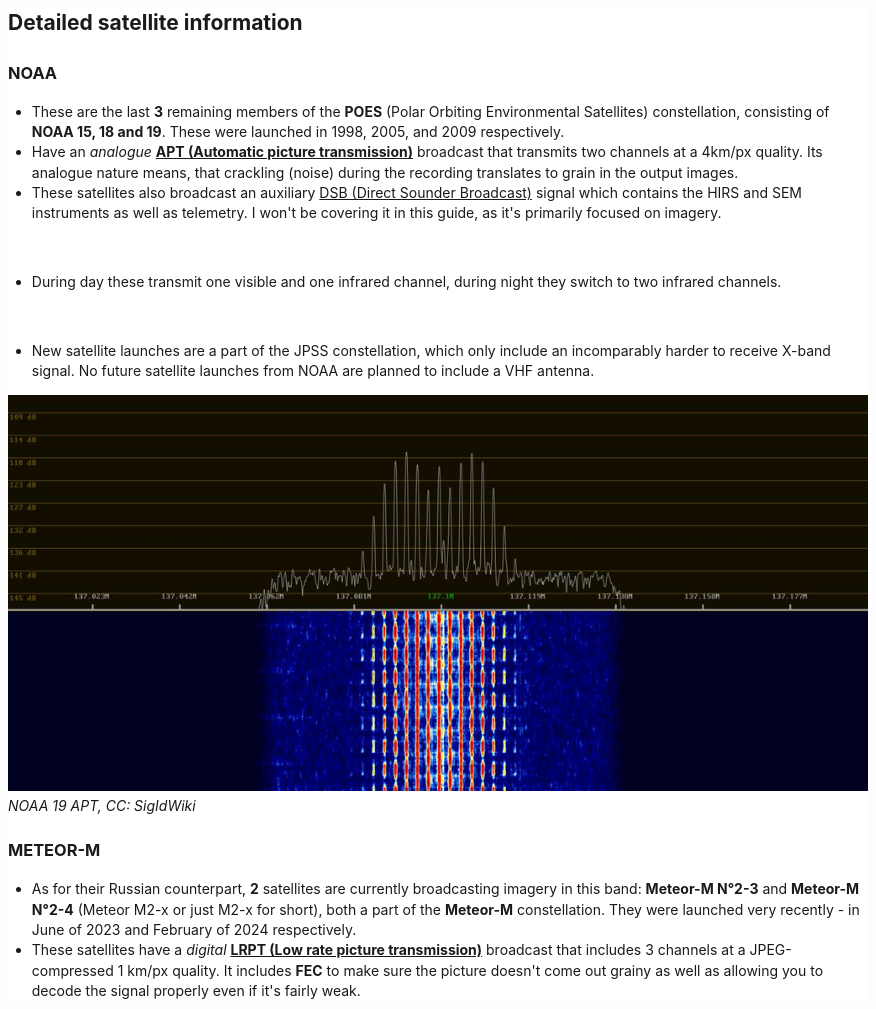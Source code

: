 ## Detailed satellite information

### NOAA

- These are the last **3** remaining members of the **POES** (Polar Orbiting Environmental Satellites) constellation, consisting of **NOAA 15, 18 and 19**. These were launched in 1998, 2005, and 2009 respectively.
- Have an *analogue* **[APT (Automatic picture transmission)](https://www.sigidwiki.com/wiki/Automatic_Picture_Transmission_(APT))** broadcast that transmits two channels at a 4km/px quality. Its analogue nature means, that crackling (noise) during the recording translates to grain in the output images.
- These satellites also broadcast an auxiliary [DSB (Direct Sounder Broadcast)](https://www.sigidwiki.com/wiki/NOAA_Direct_Sounder_Broadcast_(DSB)) signal which contains the HIRS and SEM instruments as well as telemetry. I won't be covering it in this guide, as it's primarily focused on imagery.

<br>

- During day these transmit one visible and one infrared channel, during night they switch to two infrared channels.

<br>

- New satellite launches are a part of the JPSS constellation, which only include an incomparably harder to receive X-band signal. No future satellite launches from NOAA are planned to include a VHF antenna.

![NOAA APT screenshot from SatDump](../../assets/images/Radio/NOAA-APT.jpg)
*NOAA 19 APT, CC: SigIdWiki*

### METEOR-M

- As for their Russian counterpart, **2** satellites are currently broadcasting imagery in this band: **Meteor-M N°2-3** and **Meteor-M N°2-4** (Meteor M2-x or just M2-x for short), both a part of the **Meteor-M** constellation. They were launched very recently - in June of 2023 and February of 2024 respectively. 
- These satellites have a *digital* **[LRPT (Low rate picture transmission)](https://www.sigidwiki.com/wiki/Low_Rate_Picture_Transmission_(LRPT))** broadcast that includes 3 channels at a JPEG-compressed 1 km/px quality. It includes **FEC** to make sure the picture doesn't come out grainy as well as allowing you to decode the signal properly even if it's fairly weak.
